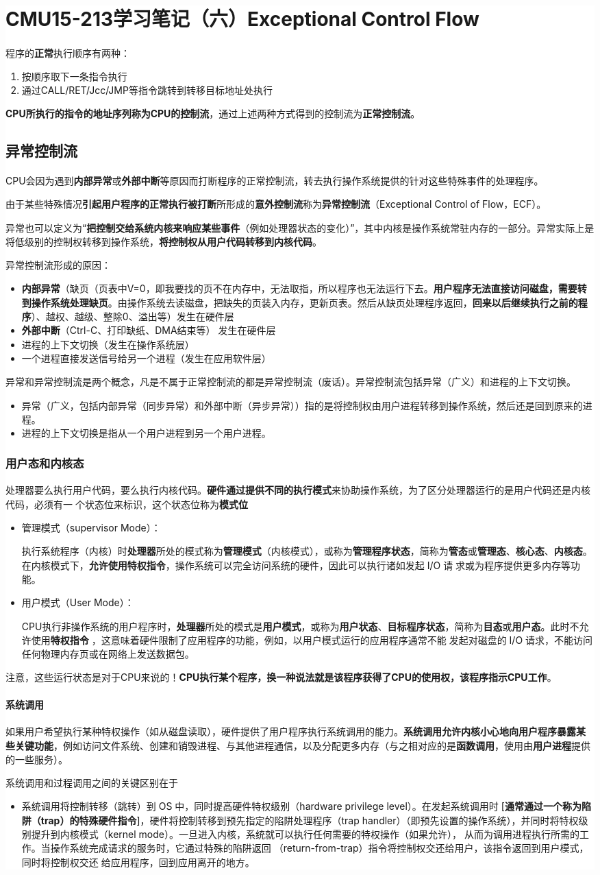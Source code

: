 # CMU15-213学习笔记（六）Exceptional Control Flow

程序的**正常**执行顺序有两种：

1. 按顺序取下一条指令执行 
2. 通过CALL/RET/Jcc/JMP等指令跳转到转移目标地址处执行 

**CPU所执行的指令的地址序列称为CPU的控制流**，通过上述两种方式得到的控制流为**正常控制流**。

## 异常控制流

CPU会因为遇到**内部异常**或**外部中断**等原因而打断程序的正常控制流，转去执行操作系统提供的针对这些特殊事件的处理程序。

由于某些特殊情况**引起用户程序的正常执行被打断**所形成的**意外控制流**称为**异常控制流**（Exceptional Control of Flow，ECF）。

异常也可以定义为“**把控制交给系统内核来响应某些事件**（例如处理器状态的变化）”，其中内核是操作系统常驻内存的一部分。异常实际上是将低级别的控制权转移到操作系统，**将控制权从用户代码转移到内核代码**。

异常控制流形成的原因：

- **内部异常**（缺页（页表中V=0，即我要找的页不在内存中，无法取指，所以程序也无法运行下去。**用户程序无法直接访问磁盘，需要转到操作系统处理缺页**。由操作系统去读磁盘，把缺失的页装入内存，更新页表。然后从缺页处理程序返回，**回来以后继续执行之前的程序**）、越权、越级、整除0、溢出等）发生在硬件层
- **外部中断**（Ctrl-C、打印缺纸、DMA结束等） 发生在硬件层
- 进程的上下文切换（发生在操作系统层） 
- 一个进程直接发送信号给另一个进程（发生在应用软件层）

异常和异常控制流是两个概念，凡是不属于正常控制流的都是异常控制流（废话）。异常控制流包括异常（广义）和进程的上下文切换。

- 异常（广义，包括内部异常（同步异常）和外部中断（异步异常））指的是将控制权由用户进程转移到操作系统，然后还是回到原来的进程。
- 进程的上下文切换是指从一个用户进程到另一个用户进程。

### 用户态和内核态

处理器要么执行用户代码，要么执行内核代码。**硬件通过提供不同的执行模式**来协助操作系统，为了区分处理器运行的是用户代码还是内核代码，必须有一 个状态位来标识，这个状态位称为**模式位**

- 管理模式（supervisor Mode）：

  执行系统程序（内核）时**处理器**所处的模式称为**管理模式**（内核模式），或称为**管理程序状态**，简称为**管态**或**管理态**、**核心态**、**内核态**。在内核模式下，**允许使用特权指令**，操作系统可以完全访问系统的硬件，因此可以执行诸如发起 I/O 请 求或为程序提供更多内存等功能。

- 用户模式（User Mode）：

  CPU执行非操作系统的用户程序时，**处理器**所处的模式是**用户模式**，或称为**用户状态**、**目标程序状态**，简称为**目态**或**用户态**。此时不允许使用**特权指令** ，这意味着硬件限制了应用程序的功能，例如，以用户模式运行的应用程序通常不能 发起对磁盘的 I/O 请求，不能访问任何物理内存页或在网络上发送数据包。

注意，这些运行状态是对于CPU来说的！**CPU执行某个程序，换一种说法就是该程序获得了CPU的使用权，该程序指示CPU工作**。

#### 系统调用

如果用户希望执行某种特权操作（如从磁盘读取），硬件提供了用户程序执行系统调用的能力。**系统调用允许内核小心地向用户程序暴露某些关键功能**，例如访问文件系统、创建和销毁进程、与其他进程通信，以及分配更多内存（与之相对应的是**函数调用**，使用由**用户进程**提供的一些服务）。

系统调用和过程调用之间的关键区别在于

- 系统调用将控制转移（跳转）到 OS 中，同时提高硬件特权级别（hardware privilege level）。在发起系统调用时 [**通常通过一个称为陷阱（trap）的特殊硬件指令**]，硬件将控制转移到预先指定的陷阱处理程序（trap handler）（即预先设置的操作系统），并同时将特权级别提升到内核模式（kernel mode）。一旦进入内核，系统就可以执行任何需要的特权操作（如果允许）， 从而为调用进程执行所需的工作。当操作系统完成请求的服务时，它通过特殊的陷阱返回 （return-from-trap）指令将控制权交还给用户，该指令返回到用户模式，同时将控制权交还 给应用程序，回到应用离开的地方。
